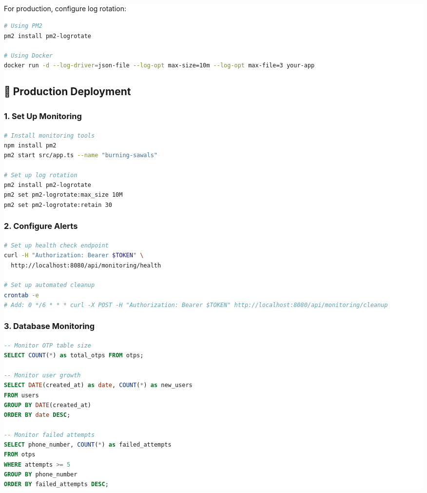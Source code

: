 For production, configure log rotation:

```bash
# Using PM2
pm2 install pm2-logrotate

# Using Docker
docker run -d --log-driver=json-file --log-opt max-size=10m --log-opt max-file=3 your-app
```

## 🚀 **Production Deployment**

### **1. Set Up Monitoring**

```bash
# Install monitoring tools
npm install pm2
pm2 start src/app.ts --name "burning-sawals"

# Set up log rotation
pm2 install pm2-logrotate
pm2 set pm2-logrotate:max_size 10M
pm2 set pm2-logrotate:retain 30
```

### **2. Configure Alerts**

```bash
# Set up health check endpoint
curl -H "Authorization: Bearer $TOKEN" \
  http://localhost:8080/api/monitoring/health

# Set up automated cleanup
crontab -e
# Add: 0 */6 * * * curl -X POST -H "Authorization: Bearer $TOKEN" http://localhost:8080/api/monitoring/cleanup
```

### **3. Database Monitoring**

```sql
-- Monitor OTP table size
SELECT COUNT(*) as total_otps FROM otps;

-- Monitor user growth
SELECT DATE(created_at) as date, COUNT(*) as new_users
FROM users
GROUP BY DATE(created_at)
ORDER BY date DESC;

-- Monitor failed attempts
SELECT phone_number, COUNT(*) as failed_attempts
FROM otps
WHERE attempts >= 5
GROUP BY phone_number
ORDER BY failed_attempts DESC;
```
